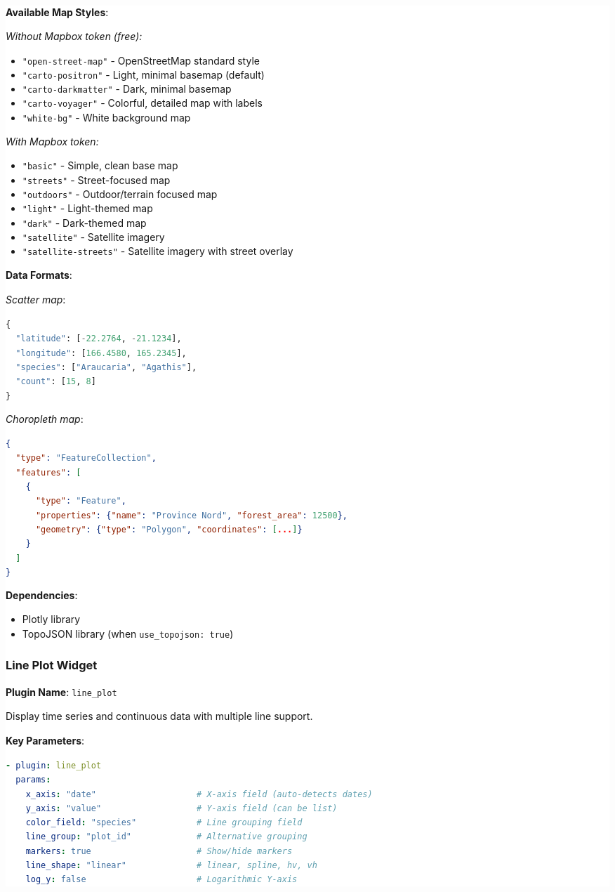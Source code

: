 **Available Map Styles**:

*Without Mapbox token (free):*
- `"open-street-map"` - OpenStreetMap standard style
- `"carto-positron"` - Light, minimal basemap (default)
- `"carto-darkmatter"` - Dark, minimal basemap
- `"carto-voyager"` - Colorful, detailed map with labels
- `"white-bg"` - White background map

*With Mapbox token:*
- `"basic"` - Simple, clean base map
- `"streets"` - Street-focused map
- `"outdoors"` - Outdoor/terrain focused map
- `"light"` - Light-themed map
- `"dark"` - Dark-themed map
- `"satellite"` - Satellite imagery
- `"satellite-streets"` - Satellite imagery with street overlay

**Data Formats**:

*Scatter map*:
```python
{
  "latitude": [-22.2764, -21.1234],
  "longitude": [166.4580, 165.2345],
  "species": ["Araucaria", "Agathis"],
  "count": [15, 8]
}
```

*Choropleth map*:
```geojson
{
  "type": "FeatureCollection",
  "features": [
    {
      "type": "Feature",
      "properties": {"name": "Province Nord", "forest_area": 12500},
      "geometry": {"type": "Polygon", "coordinates": [...]}
    }
  ]
}
```

**Dependencies**:
- Plotly library
- TopoJSON library (when `use_topojson: true`)

### Line Plot Widget

**Plugin Name**: `line_plot`

Display time series and continuous data with multiple line support.

**Key Parameters**:
```yaml
- plugin: line_plot
  params:
    x_axis: "date"                    # X-axis field (auto-detects dates)
    y_axis: "value"                   # Y-axis field (can be list)
    color_field: "species"            # Line grouping field
    line_group: "plot_id"             # Alternative grouping
    markers: true                     # Show/hide markers
    line_shape: "linear"              # linear, spline, hv, vh
    log_y: false                      # Logarithmic Y-axis
```
